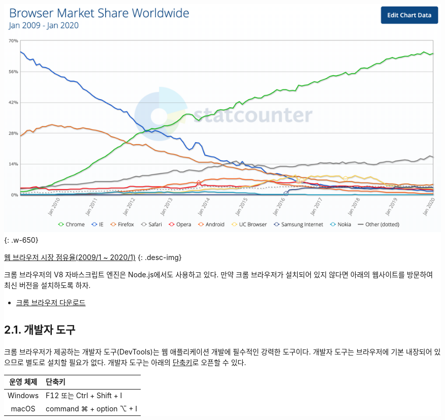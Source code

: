 ![](/assets/fs-images/3-2.png)
{: .w-650}

[웹 브라우저 시장 점유율(2009/1 ~ 2020/1)](https://gs.statcounter.com/browser-market-share#monthly-200901-202001)
{: .desc-img}

크롬 브라우저의 V8 자바스크립트 엔진은 Node.js에서도 사용하고 있다. 만약 크롬 브라우저가 설치되어 있지 않다면 아래의 웹사이트를 방문하여 최신 버전을 설치하도록 하자.

-	[크롬 브라우저 다운로드](https://www.google.com/intl/ko_ALL/chrome)

## 2.1.	개발자 도구

크롬 브라우저가 제공하는 개발자 도구(DevTools)는 웹 애플리케이션 개발에 필수적인 강력한 도구이다. 개발자 도구는 브라우저에 기본 내장되어 있으므로 별도로 설치할 필요가 없다. 개발자 도구는 아래의 [단축키](https://developers.google.com/web/tools/chrome-devtools/shortcuts)로 오픈할 수 있다.

| 운영 체제  | 단축키
|:--------:|:------------
| Windows  | F12 또는 Ctrl + Shift + I
| macOS    | command ⌘ + option ⌥ + I
